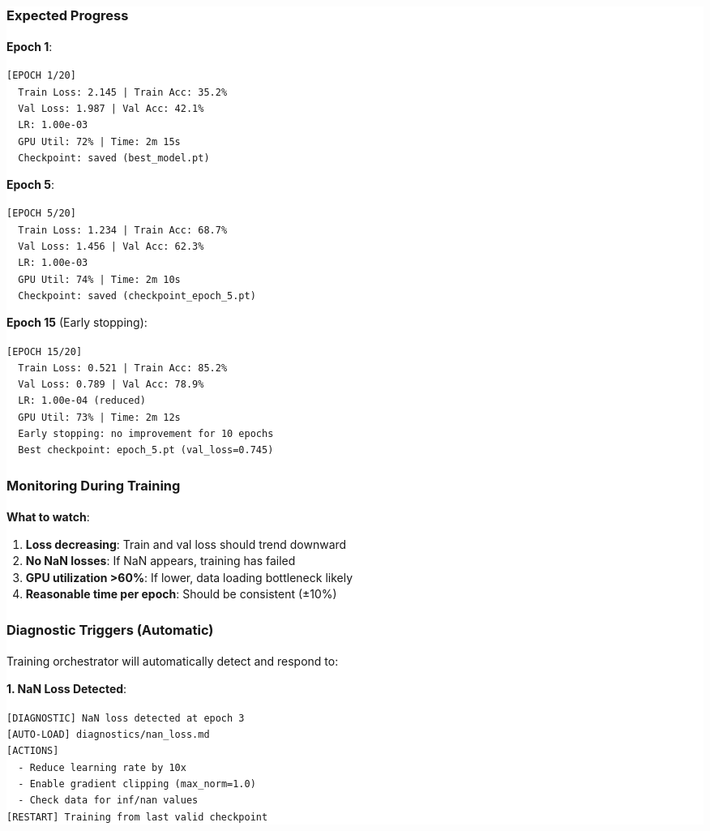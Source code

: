 ### Expected Progress

**Epoch 1**:
```
[EPOCH 1/20]
  Train Loss: 2.145 | Train Acc: 35.2%
  Val Loss: 1.987 | Val Acc: 42.1%
  LR: 1.00e-03
  GPU Util: 72% | Time: 2m 15s
  Checkpoint: saved (best_model.pt)
```

**Epoch 5**:
```
[EPOCH 5/20]
  Train Loss: 1.234 | Train Acc: 68.7%
  Val Loss: 1.456 | Val Acc: 62.3%
  LR: 1.00e-03
  GPU Util: 74% | Time: 2m 10s
  Checkpoint: saved (checkpoint_epoch_5.pt)
```

**Epoch 15** (Early stopping):
```
[EPOCH 15/20]
  Train Loss: 0.521 | Train Acc: 85.2%
  Val Loss: 0.789 | Val Acc: 78.9%
  LR: 1.00e-04 (reduced)
  GPU Util: 73% | Time: 2m 12s
  Early stopping: no improvement for 10 epochs
  Best checkpoint: epoch_5.pt (val_loss=0.745)
```

### Monitoring During Training

**What to watch**:
1. **Loss decreasing**: Train and val loss should trend downward
2. **No NaN losses**: If NaN appears, training has failed
3. **GPU utilization >60%**: If lower, data loading bottleneck likely
4. **Reasonable time per epoch**: Should be consistent (±10%)

### Diagnostic Triggers (Automatic)

Training orchestrator will automatically detect and respond to:

**1. NaN Loss Detected**:
```
[DIAGNOSTIC] NaN loss detected at epoch 3
[AUTO-LOAD] diagnostics/nan_loss.md
[ACTIONS]
  - Reduce learning rate by 10x
  - Enable gradient clipping (max_norm=1.0)
  - Check data for inf/nan values
[RESTART] Training from last valid checkpoint
```
